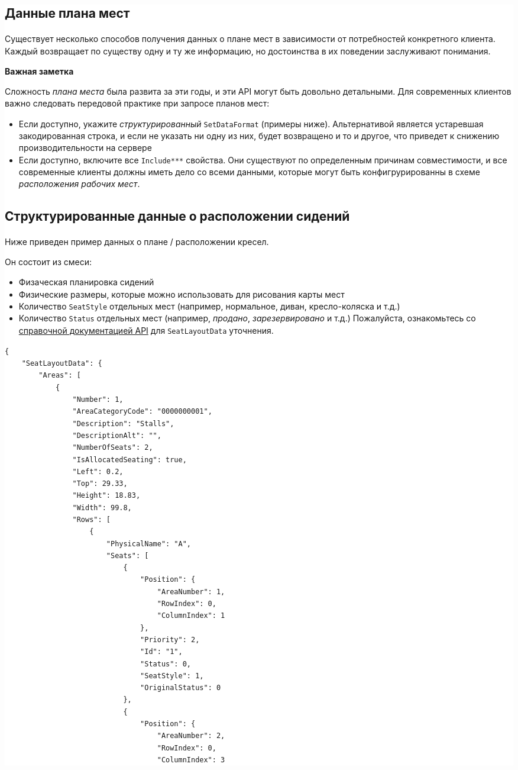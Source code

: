 ## Данные плана мест
Существует несколько способов получения данных о плане мест в зависимости от потребностей конкретного клиента. Каждый возвращает по существу одну и ту же информацию, но достоинства в их поведении заслуживают понимания.

**Важная заметка**

Сложность *плана места* была развита за эти годы, и эти API могут быть довольно детальными. Для современных клиентов важно следовать передовой практике при запросе планов мест:
* Если доступно, укажите *структурированный* `SetDataFormat` (примеры ниже). Альтернативой является устаревшая закодированная строка, и если не указать ни одну из них, будет возвращено и то и другое, что приведет к снижению производительности на сервере
* Если доступно, включите все `Include***` свойства. Они существуют по определенным причинам совместимости, и все современные клиенты должны иметь дело со всеми данными, которые могут быть конфигрурированны в схеме *расположения рабочих мест*.

## Структурированные данные о расположении сидений
Ниже приведен пример данных о плане / расположении кресел.

Он состоит из смеси:
* Физаческая планировка сидений
* Физические размеры, которые можно использовать для рисования карты мест
* Количество `SeatStyle` отдельных мест (например, нормальное, диван, кресло-коляска и т.д.)
* Количество `Status` отдельных мест (например, *продано*, *зарезервировано* и т.д.)
Пожалуйста, ознакомьтесь со [справочной документацией API](http://testvistaweb.karofilm.ru/WSVistaWebClient/api-docs/api-reference/v1#!/RESTData/RESTData_GetSessionSeatPlanByCinemaidAndSessionid) для `SeatLayoutData` уточнения.

```
{
    "SeatLayoutData": {
        "Areas": [
            {
                "Number": 1,
                "AreaCategoryCode": "0000000001",
                "Description": "Stalls",
                "DescriptionAlt": "",
                "NumberOfSeats": 2,
                "IsAllocatedSeating": true,
                "Left": 0.2,
                "Top": 29.33,
                "Height": 18.83,
                "Width": 99.8,
                "Rows": [
                    {
                        "PhysicalName": "A",
                        "Seats": [
                            {
                                "Position": {
                                    "AreaNumber": 1,
                                    "RowIndex": 0,
                                    "ColumnIndex": 1
                                },
                                "Priority": 2,
                                "Id": "1",
                                "Status": 0,
                                "SeatStyle": 1,
                                "OriginalStatus": 0
                            },
                            {
                                "Position": {
                                    "AreaNumber": 2,
                                    "RowIndex": 0,
                                    "ColumnIndex": 3
```